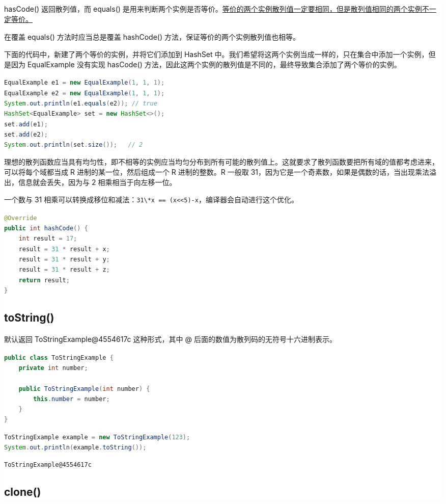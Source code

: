 hasCode() 返回散列值，而 equals() 是用来判断两个实例是否等价。<u>等价的两个实例散列值一定要相同，但是散列值相同的两个实例不一定等价。</u>

在覆盖 equals() 方法时应当总是覆盖 hashCode() 方法，保证等价的两个实例散列值也相等。

下面的代码中，新建了两个等价的实例，并将它们添加到 HashSet 中。我们希望将这两个实例当成一样的，只在集合中添加一个实例，但是因为 EqualExample 没有实现 hasCode() 方法，因此这两个实例的散列值是不同的，最终导致集合添加了两个等价的实例。

```java
EqualExample e1 = new EqualExample(1, 1, 1);
EqualExample e2 = new EqualExample(1, 1, 1);
System.out.println(e1.equals(e2)); // true
HashSet<EqualExample> set = new HashSet<>();
set.add(e1);
set.add(e2);
System.out.println(set.size());   // 2
```

理想的散列函数应当具有均匀性，即不相等的实例应当均匀分布到所有可能的散列值上。这就要求了散列函数要把所有域的值都考虑进来，可以将每个域都当成 R 进制的某一位，然后组成一个 R 进制的整数。R 一般取 31，因为它是一个奇素数，如果是偶数的话，当出现乘法溢出，信息就会丢失，因为与 2 相乘相当于向左移一位。

一个数与 31 相乘可以转换成移位和减法：`31\*x == (x<<5)-x`，编译器会自动进行这个优化。

```java
@Override
public int hashCode() {
    int result = 17;
    result = 31 * result + x;
    result = 31 * result + y;
    result = 31 * result + z;
    return result;
}
```

## toString()

默认返回 ToStringExample@4554617c 这种形式，其中 @ 后面的数值为散列码的无符号十六进制表示。

```java
public class ToStringExample {
    private int number;

    public ToStringExample(int number) {
        this.number = number;
    }
}
```

```java
ToStringExample example = new ToStringExample(123);
System.out.println(example.toString());
```

```html
ToStringExample@4554617c
```

## clone()
